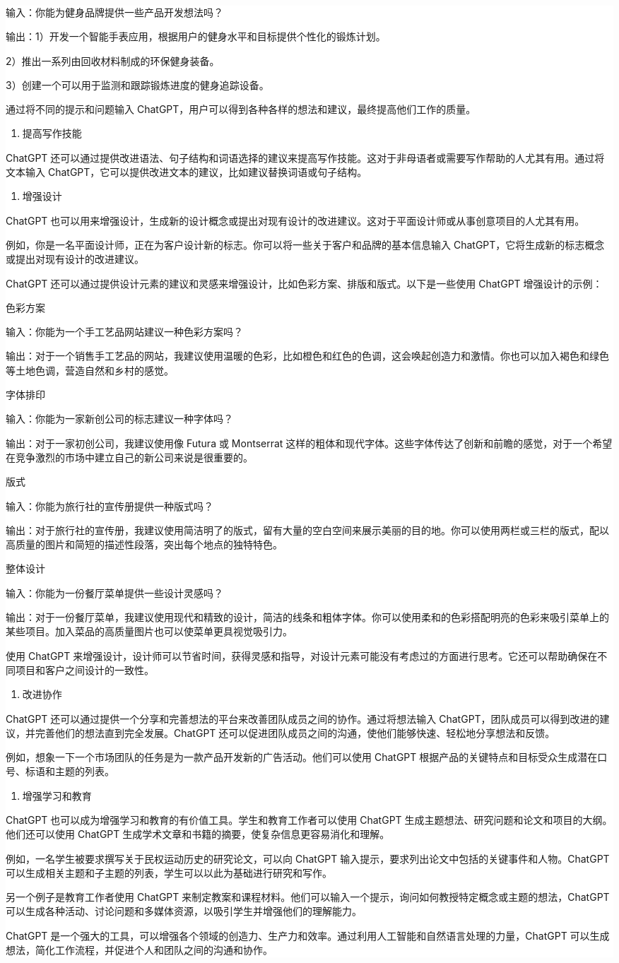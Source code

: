 输入：你能为健身品牌提供一些产品开发想法吗？

输出：1）开发一个智能手表应用，根据用户的健身水平和目标提供个性化的锻炼计划。

2）推出一系列由回收材料制成的环保健身装备。

3）创建一个可以用于监测和跟踪锻炼进度的健身追踪设备。

通过将不同的提示和问题输入 ChatGPT，用户可以得到各种各样的想法和建议，最终提高他们工作的质量。

1.  提高写作技能

ChatGPT 还可以通过提供改进语法、句子结构和词语选择的建议来提高写作技能。这对于非母语者或需要写作帮助的人尤其有用。通过将文本输入 ChatGPT，它可以提供改进文本的建议，比如建议替换词语或句子结构。

1.  增强设计

ChatGPT 也可以用来增强设计，生成新的设计概念或提出对现有设计的改进建议。这对于平面设计师或从事创意项目的人尤其有用。

例如，你是一名平面设计师，正在为客户设计新的标志。你可以将一些关于客户和品牌的基本信息输入 ChatGPT，它将生成新的标志概念或提出对现有设计的改进建议。

ChatGPT 还可以通过提供设计元素的建议和灵感来增强设计，比如色彩方案、排版和版式。以下是一些使用 ChatGPT 增强设计的示例：

色彩方案

输入：你能为一个手工艺品网站建议一种色彩方案吗？

输出：对于一个销售手工艺品的网站，我建议使用温暖的色彩，比如橙色和红色的色调，这会唤起创造力和激情。你也可以加入褐色和绿色等土地色调，营造自然和乡村的感觉。

字体排印

输入：你能为一家新创公司的标志建议一种字体吗？

输出：对于一家初创公司，我建议使用像 Futura 或 Montserrat 这样的粗体和现代字体。这些字体传达了创新和前瞻的感觉，对于一个希望在竞争激烈的市场中建立自己的新公司来说是很重要的。

版式

输入：你能为旅行社的宣传册提供一种版式吗？

输出：对于旅行社的宣传册，我建议使用简洁明了的版式，留有大量的空白空间来展示美丽的目的地。你可以使用两栏或三栏的版式，配以高质量的图片和简短的描述性段落，突出每个地点的独特特色。

整体设计

输入：你能为一份餐厅菜单提供一些设计灵感吗？

输出：对于一份餐厅菜单，我建议使用现代和精致的设计，简洁的线条和粗体字体。你可以使用柔和的色彩搭配明亮的色彩来吸引菜单上的某些项目。加入菜品的高质量图片也可以使菜单更具视觉吸引力。

使用 ChatGPT 来增强设计，设计师可以节省时间，获得灵感和指导，对设计元素可能没有考虑过的方面进行思考。它还可以帮助确保在不同项目和客户之间设计的一致性。

1.  改进协作

ChatGPT 还可以通过提供一个分享和完善想法的平台来改善团队成员之间的协作。通过将想法输入 ChatGPT，团队成员可以得到改进的建议，并完善他们的想法直到完全发展。ChatGPT 还可以促进团队成员之间的沟通，使他们能够快速、轻松地分享想法和反馈。

例如，想象一下一个市场团队的任务是为一款产品开发新的广告活动。他们可以使用 ChatGPT 根据产品的关键特点和目标受众生成潜在口号、标语和主题的列表。

1.  增强学习和教育

ChatGPT 也可以成为增强学习和教育的有价值工具。学生和教育工作者可以使用 ChatGPT 生成主题想法、研究问题和论文和项目的大纲。他们还可以使用 ChatGPT 生成学术文章和书籍的摘要，使复杂信息更容易消化和理解。

例如，一名学生被要求撰写关于民权运动历史的研究论文，可以向 ChatGPT 输入提示，要求列出论文中包括的关键事件和人物。ChatGPT 可以生成相关主题和子主题的列表，学生可以以此为基础进行研究和写作。

另一个例子是教育工作者使用 ChatGPT 来制定教案和课程材料。他们可以输入一个提示，询问如何教授特定概念或主题的想法，ChatGPT 可以生成各种活动、讨论问题和多媒体资源，以吸引学生并增强他们的理解能力。

ChatGPT 是一个强大的工具，可以增强各个领域的创造力、生产力和效率。通过利用人工智能和自然语言处理的力量，ChatGPT 可以生成想法，简化工作流程，并促进个人和团队之间的沟通和协作。
